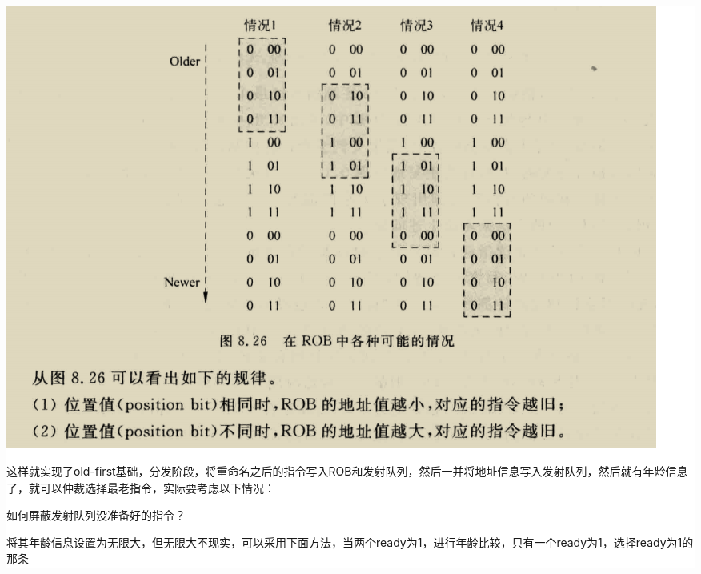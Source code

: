 ![1729766055564](image/超标量处理器设计/1729766055564.png)

这样就实现了old-first基础，分发阶段，将重命名之后的指令写入ROB和发射队列，然后一并将地址信息写入发射队列，然后就有年龄信息了，就可以仲裁选择最老指令，实际要考虑以下情况：

如何屏蔽发射队列没准备好的指令？

将其年龄信息设置为无限大，但无限大不现实，可以采用下面方法，当两个ready为1，进行年龄比较，只有一个ready为1，选择ready为1的那条
